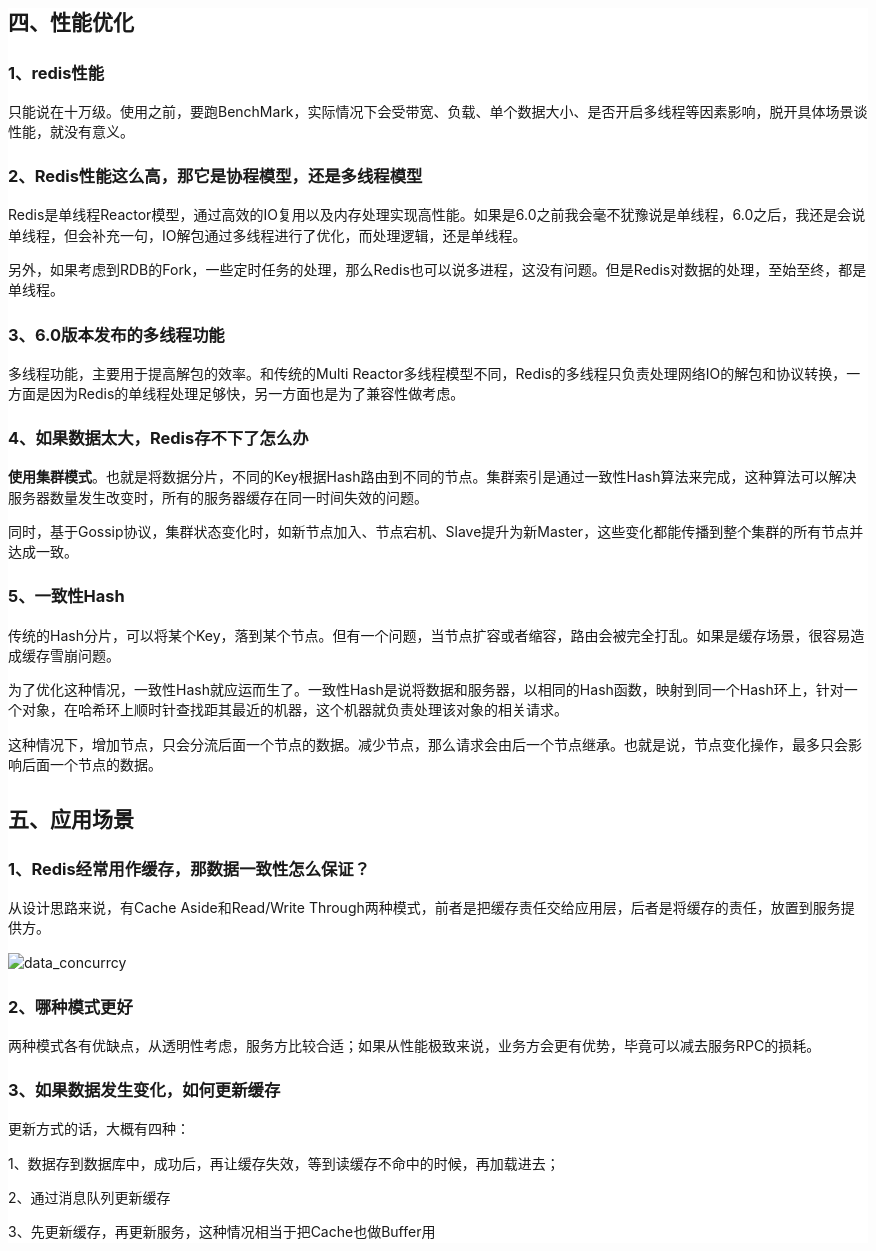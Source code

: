 ## 四、性能优化

### 1、redis性能

只能说在十万级。使用之前，要跑BenchMark，实际情况下会受带宽、负载、单个数据大小、是否开启多线程等因素影响，脱开具体场景谈性能，就没有意义。

### 2、Redis性能这么高，那它是协程模型，还是多线程模型

Redis是单线程Reactor模型，通过高效的IO复用以及内存处理实现高性能。如果是6.0之前我会毫不犹豫说是单线程，6.0之后，我还是会说单线程，但会补充一句，IO解包通过多线程进行了优化，而处理逻辑，还是单线程。

另外，如果考虑到RDB的Fork，一些定时任务的处理，那么Redis也可以说多进程，这没有问题。但是Redis对数据的处理，至始至终，都是单线程。

### 3、6.0版本发布的多线程功能

多线程功能，主要用于提高解包的效率。和传统的Multi Reactor多线程模型不同，Redis的多线程只负责处理网络IO的解包和协议转换，一方面是因为Redis的单线程处理足够快，另一方面也是为了兼容性做考虑。

### 4、如果数据太大，Redis存不下了怎么办

**使用集群模式**。也就是将数据分片，不同的Key根据Hash路由到不同的节点。集群索引是通过一致性Hash算法来完成，这种算法可以解决服务器数量发生改变时，所有的服务器缓存在同一时间失效的问题。

同时，基于Gossip协议，集群状态变化时，如新节点加入、节点宕机、Slave提升为新Master，这些变化都能传播到整个集群的所有节点并达成一致。

### 5、一致性Hash

传统的Hash分片，可以将某个Key，落到某个节点。但有一个问题，当节点扩容或者缩容，路由会被完全打乱。如果是缓存场景，很容易造成缓存雪崩问题。

为了优化这种情况，一致性Hash就应运而生了。一致性Hash是说将数据和服务器，以相同的Hash函数，映射到同一个Hash环上，针对一个对象，在哈希环上顺时针查找距其最近的机器，这个机器就负责处理该对象的相关请求。

这种情况下，增加节点，只会分流后面一个节点的数据。减少节点，那么请求会由后一个节点继承。也就是说，节点变化操作，最多只会影响后面一个节点的数据。

## 五、应用场景

### 1、Redis经常用作缓存，那数据一致性怎么保证？

从设计思路来说，有Cache Aside和Read/Write Through两种模式，前者是把缓存责任交给应用层，后者是将缓存的责任，放置到服务提供方。

![data_concurrcy](https://cdn.jsdelivr.net/gh/betterfor/cloudImage/images/2021/07/01/data_concurrcy.png)

### 2、哪种模式更好

两种模式各有优缺点，从透明性考虑，服务方比较合适；如果从性能极致来说，业务方会更有优势，毕竟可以减去服务RPC的损耗。

### 3、如果数据发生变化，如何更新缓存

更新方式的话，大概有四种：

1、数据存到数据库中，成功后，再让缓存失效，等到读缓存不命中的时候，再加载进去；

2、通过消息队列更新缓存

3、先更新缓存，再更新服务，这种情况相当于把Cache也做Buffer用
